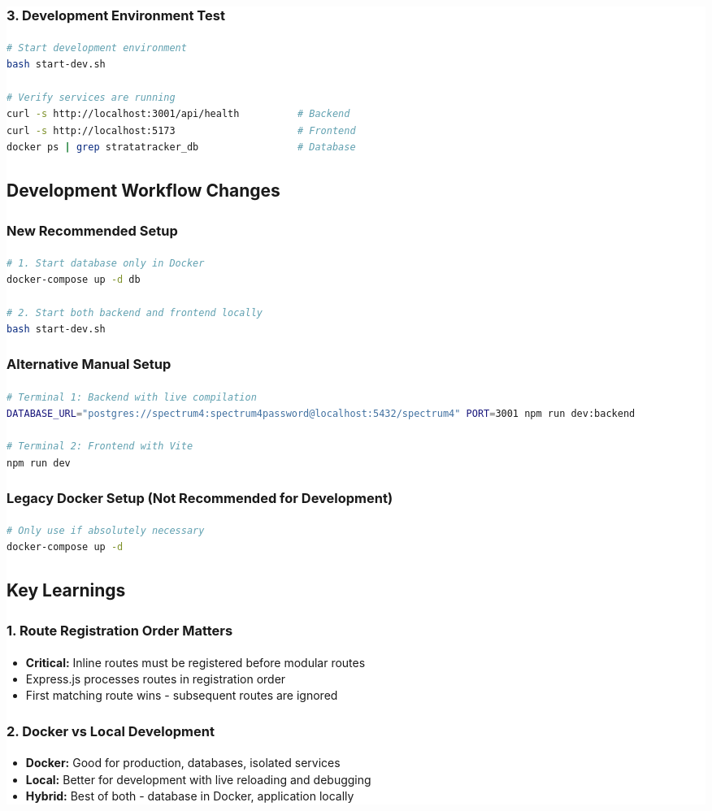 ### 3. Development Environment Test
```bash
# Start development environment
bash start-dev.sh

# Verify services are running
curl -s http://localhost:3001/api/health          # Backend
curl -s http://localhost:5173                     # Frontend
docker ps | grep stratatracker_db                 # Database
```

## Development Workflow Changes

### New Recommended Setup
```bash
# 1. Start database only in Docker
docker-compose up -d db

# 2. Start both backend and frontend locally
bash start-dev.sh
```

### Alternative Manual Setup
```bash
# Terminal 1: Backend with live compilation
DATABASE_URL="postgres://spectrum4:spectrum4password@localhost:5432/spectrum4" PORT=3001 npm run dev:backend

# Terminal 2: Frontend with Vite
npm run dev
```

### Legacy Docker Setup (Not Recommended for Development)
```bash
# Only use if absolutely necessary
docker-compose up -d
```

## Key Learnings

### 1. Route Registration Order Matters
- **Critical:** Inline routes must be registered before modular routes
- Express.js processes routes in registration order
- First matching route wins - subsequent routes are ignored

### 2. Docker vs Local Development
- **Docker:** Good for production, databases, isolated services
- **Local:** Better for development with live reloading and debugging
- **Hybrid:** Best of both - database in Docker, application locally
